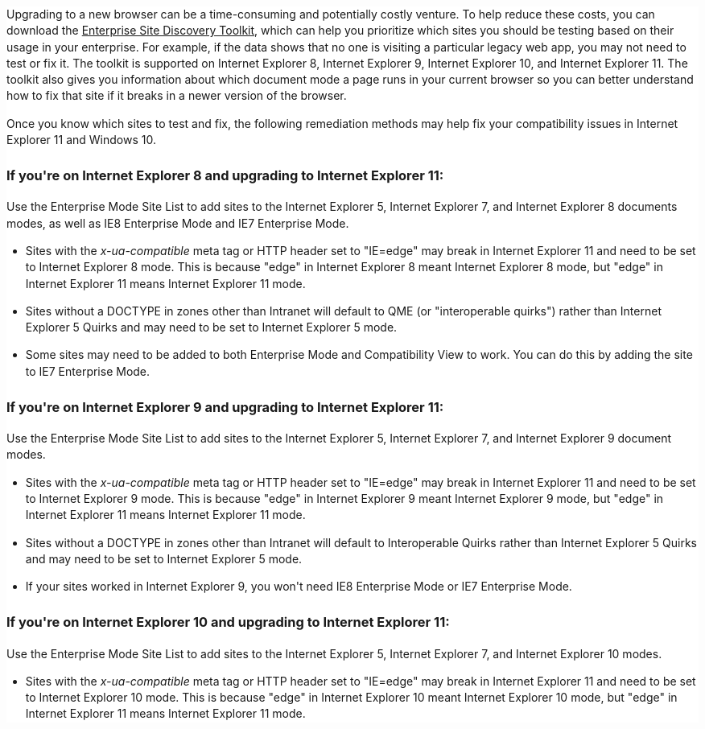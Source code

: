 Upgrading to a new browser can be a time-consuming and potentially costly venture. To help reduce these costs, you can download the [Enterprise Site Discovery Toolkit](https://www.microsoft.com/download/details.aspx?id=44570), which can help you prioritize which sites you should be testing based on their usage in your enterprise. For example, if the data shows that no one is visiting a particular legacy web app, you may not need to test or fix it. The toolkit is supported on Internet Explorer 8, Internet Explorer 9, Internet Explorer 10, and Internet Explorer 11. The toolkit also gives you information about which document mode a page runs in your current browser so you can better understand how to fix that site if it breaks in a newer version of the browser.

Once you know which sites to test and fix, the following remediation methods may help fix your compatibility issues in Internet Explorer 11 and Windows 10.

### If you're on Internet Explorer 8 and upgrading to Internet Explorer 11:

Use the Enterprise Mode Site List to add sites to the Internet Explorer 5, Internet Explorer 7, and Internet Explorer 8 documents modes, as well as IE8 Enterprise Mode and IE7 Enterprise Mode.

-   Sites with the *x-ua-compatible* meta tag or HTTP header set to "IE=edge" may break in Internet Explorer 11 and need to be set to Internet Explorer 8 mode. This is because "edge" in Internet Explorer 8 meant Internet Explorer 8 mode, but "edge" in Internet Explorer 11 means Internet Explorer 11 mode.

-   Sites without a DOCTYPE in zones other than Intranet will default to QME (or "interoperable quirks") rather than Internet Explorer 5 Quirks and may need to be set to Internet Explorer 5 mode.

-   Some sites may need to be added to both Enterprise Mode and Compatibility View to work. You can do this by adding the site to IE7 Enterprise Mode.

### If you're on Internet Explorer 9 and upgrading to Internet Explorer 11:

Use the Enterprise Mode Site List to add sites to the Internet Explorer 5, Internet Explorer 7, and Internet Explorer 9 document modes.

-   Sites with the *x-ua-compatible* meta tag or HTTP header set to "IE=edge" may break in Internet Explorer 11 and need to be set to Internet Explorer 9 mode. This is because "edge" in Internet Explorer 9 meant Internet Explorer 9 mode, but "edge" in Internet Explorer 11 means Internet Explorer 11 mode.

-   Sites without a DOCTYPE in zones other than Intranet will default to Interoperable Quirks rather than Internet Explorer 5 Quirks and may need to be set to Internet Explorer 5 mode.

-   If your sites worked in Internet Explorer 9, you won't need IE8 Enterprise Mode or IE7 Enterprise Mode.

### If you're on Internet Explorer 10 and upgrading to Internet Explorer 11:

Use the Enterprise Mode Site List to add sites to the Internet Explorer 5, Internet Explorer 7, and Internet Explorer 10 modes.

-   Sites with the *x-ua-compatible* meta tag or HTTP header set to "IE=edge" may break in Internet Explorer 11 and need to be set to Internet Explorer 10 mode. This is because "edge" in Internet Explorer 10 meant Internet Explorer 10 mode, but "edge" in Internet Explorer 11 means Internet Explorer 11 mode.
